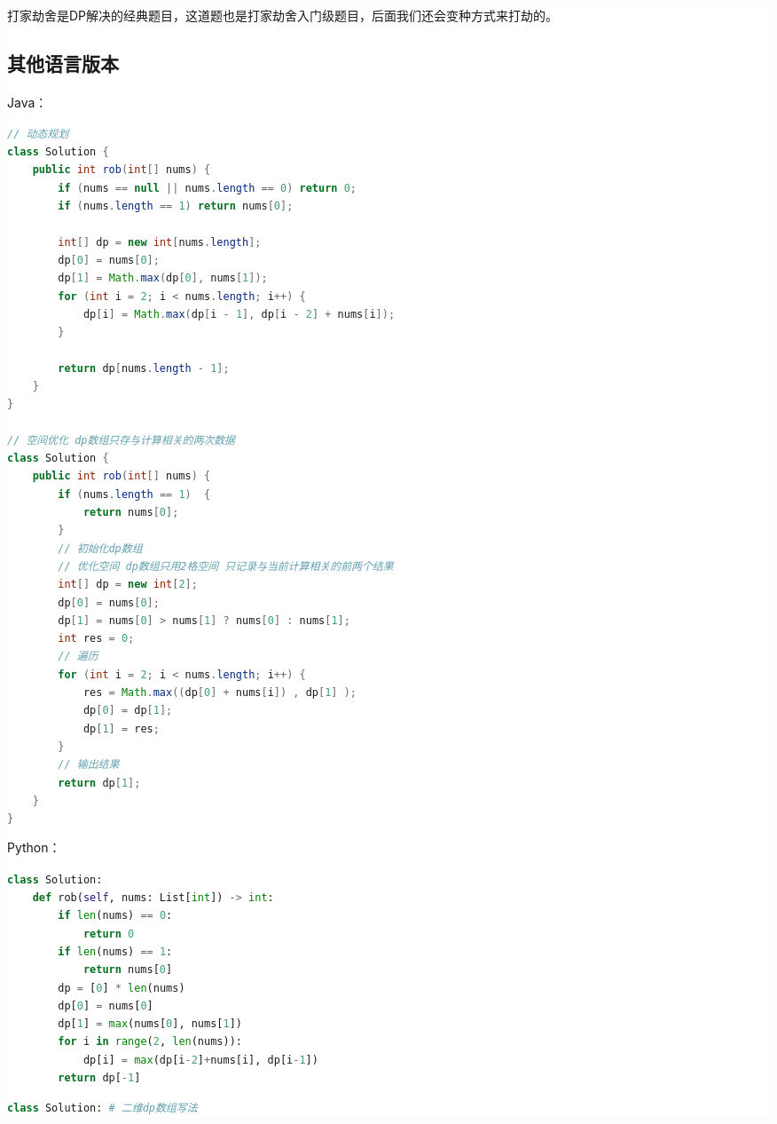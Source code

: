 打家劫舍是DP解决的经典题目，这道题也是打家劫舍入门级题目，后面我们还会变种方式来打劫的。

## 其他语言版本


Java：
```Java
// 动态规划
class Solution {
	public int rob(int[] nums) {
		if (nums == null || nums.length == 0) return 0;
		if (nums.length == 1) return nums[0];

		int[] dp = new int[nums.length];
		dp[0] = nums[0];
		dp[1] = Math.max(dp[0], nums[1]);
		for (int i = 2; i < nums.length; i++) {
			dp[i] = Math.max(dp[i - 1], dp[i - 2] + nums[i]);
		}

		return dp[nums.length - 1];
	}
}

// 空间优化 dp数组只存与计算相关的两次数据
class Solution {
    public int rob(int[] nums) {
        if (nums.length == 1)  {
            return nums[0];
        }
        // 初始化dp数组
        // 优化空间 dp数组只用2格空间 只记录与当前计算相关的前两个结果
        int[] dp = new int[2];
        dp[0] = nums[0];
        dp[1] = nums[0] > nums[1] ? nums[0] : nums[1];
        int res = 0;
        // 遍历
        for (int i = 2; i < nums.length; i++) {
            res = Math.max((dp[0] + nums[i]) , dp[1] );
            dp[0] = dp[1];
            dp[1] = res;
        }
        // 输出结果
        return dp[1];
    }
}
```

Python：
```python
class Solution:
    def rob(self, nums: List[int]) -> int:
        if len(nums) == 0:
            return 0
        if len(nums) == 1:
            return nums[0]
        dp = [0] * len(nums)
        dp[0] = nums[0]
        dp[1] = max(nums[0], nums[1])
        for i in range(2, len(nums)):
            dp[i] = max(dp[i-2]+nums[i], dp[i-1])
        return dp[-1]
```
```python
class Solution: # 二维dp数组写法
```